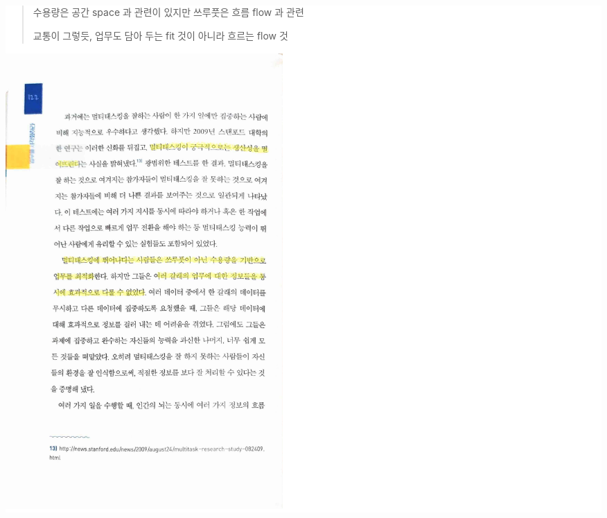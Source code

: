 > 수용량은 공간 space 과 관련이 있지만 쓰루풋은 흐름 flow 과 관련
>
> 교통이 그렇듯, 업무도 담아 두는 fit 것이 아니라 흐르는 flow 것

<img src="personal_kanban/20.jpg" width="400"/>
